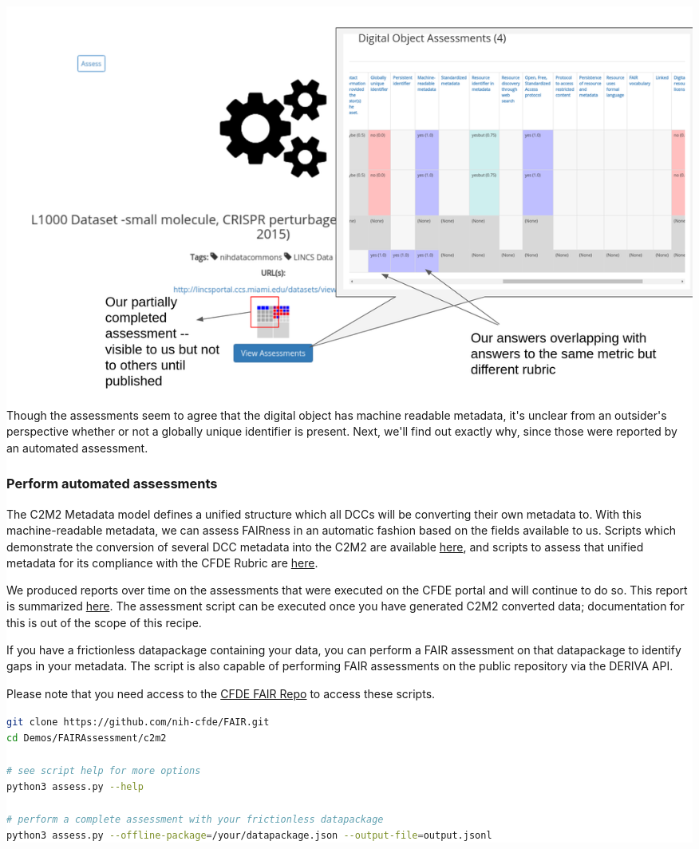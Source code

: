 ![Assessment shown on FAIRshake](./fairshake-images/ss27.png)

Though the assessments seem to agree that the digital object has machine readable metadata, it's unclear from an outsider's perspective whether or not a globally unique identifier is present. Next, we'll find out exactly why, since those were reported by an automated assessment.

### Perform automated assessments

The C2M2 Metadata model defines a unified structure which all DCCs will be converting their own metadata to. With this machine-readable metadata, we can assess FAIRness in an automatic fashion based on the fields available to us. Scripts which demonstrate the conversion of several DCC metadata into the C2M2 are available [here](#fair-repo), and scripts to assess that unified metadata for its compliance with the CFDE Rubric are [here](#fair-repo-assessments).

We produced reports over time on the assessments that were executed on the CFDE portal and will continue to do so. This report is summarized [here](#fair-repo-report). The assessment script can be executed once you have generated C2M2 converted data; documentation for this is out of the scope of this recipe.

If you have a frictionless datapackage containing your data, you can perform a FAIR assessment on that datapackage to identify gaps in your metadata. The script is also capable of performing FAIR assessments on the public repository via the DERIVA API.

Please note that you need access to the [CFDE FAIR Repo](#fair-repo) to access these scripts.

```bash
git clone https://github.com/nih-cfde/FAIR.git
cd Demos/FAIRAssessment/c2m2

# see script help for more options
python3 assess.py --help

# perform a complete assessment with your frictionless datapackage
python3 assess.py --offline-package=/your/datapackage.json --output-file=output.jsonl
```

